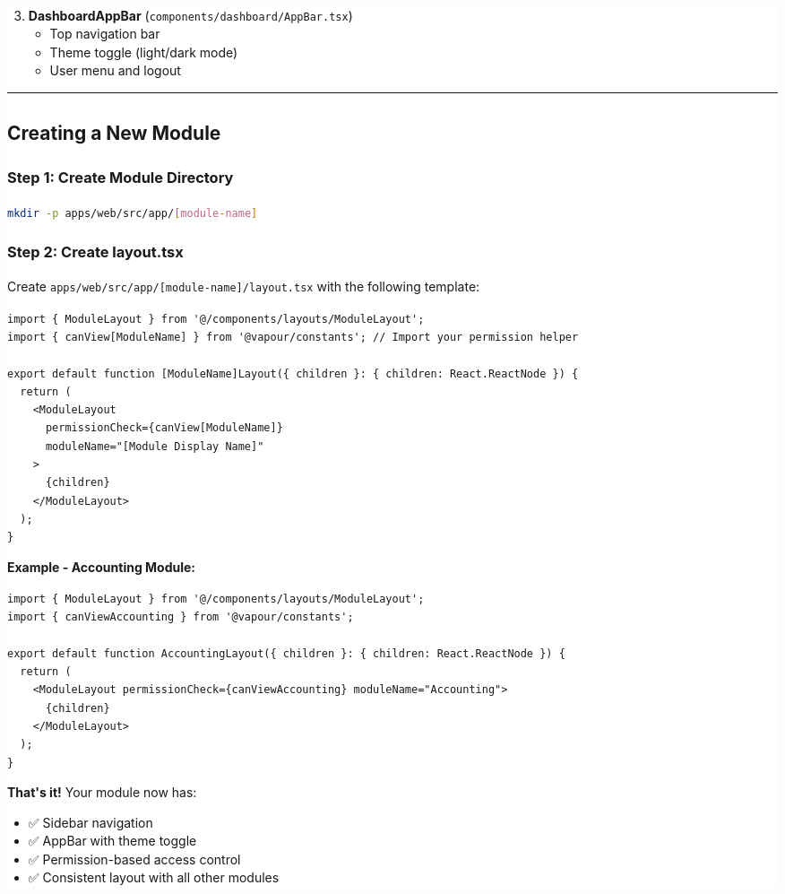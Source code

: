 3. **DashboardAppBar** (`components/dashboard/AppBar.tsx`)
   - Top navigation bar
   - Theme toggle (light/dark mode)
   - User menu and logout

---

## Creating a New Module

### Step 1: Create Module Directory

```bash
mkdir -p apps/web/src/app/[module-name]
```

### Step 2: Create layout.tsx

Create `apps/web/src/app/[module-name]/layout.tsx` with the following template:

```tsx
import { ModuleLayout } from '@/components/layouts/ModuleLayout';
import { canView[ModuleName] } from '@vapour/constants'; // Import your permission helper

export default function [ModuleName]Layout({ children }: { children: React.ReactNode }) {
  return (
    <ModuleLayout
      permissionCheck={canView[ModuleName]}
      moduleName="[Module Display Name]"
    >
      {children}
    </ModuleLayout>
  );
}
```

**Example - Accounting Module:**

```tsx
import { ModuleLayout } from '@/components/layouts/ModuleLayout';
import { canViewAccounting } from '@vapour/constants';

export default function AccountingLayout({ children }: { children: React.ReactNode }) {
  return (
    <ModuleLayout permissionCheck={canViewAccounting} moduleName="Accounting">
      {children}
    </ModuleLayout>
  );
}
```

**That's it!** Your module now has:
- ✅ Sidebar navigation
- ✅ AppBar with theme toggle
- ✅ Permission-based access control
- ✅ Consistent layout with all other modules
